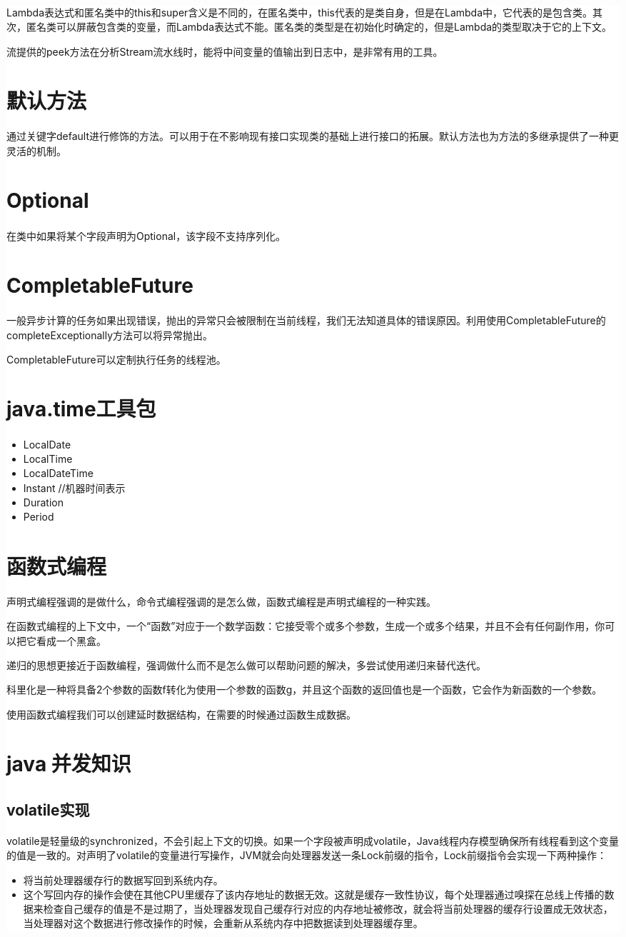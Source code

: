 Lambda表达式和匿名类中的this和super含义是不同的，在匿名类中，this代表的是类自身，但是在Lambda中，它代表的是包含类。其次，匿名类可以屏蔽包含类的变量，而Lambda表达式不能。匿名类的类型是在初始化时确定的，但是Lambda的类型取决于它的上下文。

流提供的peek方法在分析Stream流水线时，能将中间变量的值输出到日志中，是非常有用的工具。

# 默认方法

通过关键字default进行修饰的方法。可以用于在不影响现有接口实现类的基础上进行接口的拓展。默认方法也为方法的多继承提供了一种更灵活的机制。

# Optional

在类中如果将某个字段声明为Optional，该字段不支持序列化。

# CompletableFuture

一般异步计算的任务如果出现错误，抛出的异常只会被限制在当前线程，我们无法知道具体的错误原因。利用使用CompletableFuture的completeExceptionally方法可以将异常抛出。

CompletableFuture可以定制执行任务的线程池。

# java.time工具包

* LocalDate
* LocalTime
* LocalDateTime
* Instant //机器时间表示
* Duration
* Period

# 函数式编程

声明式编程强调的是做什么，命令式编程强调的是怎么做，函数式编程是声明式编程的一种实践。

在函数式编程的上下文中，一个“函数”对应于一个数学函数：它接受零个或多个参数，生成一个或多个结果，并且不会有任何副作用，你可以把它看成一个黑盒。

递归的思想更接近于函数编程，强调做什么而不是怎么做可以帮助问题的解决，多尝试使用递归来替代迭代。

科里化是一种将具备2个参数的函数f转化为使用一个参数的函数g，并且这个函数的返回值也是一个函数，它会作为新函数的一个参数。

使用函数式编程我们可以创建延时数据结构，在需要的时候通过函数生成数据。

# java 并发知识

## volatile实现

volatile是轻量级的synchronized，不会引起上下文的切换。如果一个字段被声明成volatile，Java线程内存模型确保所有线程看到这个变量的值是一致的。对声明了volatile的变量进行写操作，JVM就会向处理器发送一条Lock前缀的指令，Lock前缀指令会实现一下两种操作：

* 将当前处理器缓存行的数据写回到系统内存。
* 这个写回内存的操作会使在其他CPU里缓存了该内存地址的数据无效。这就是缓存一致性协议，每个处理器通过嗅探在总线上传播的数据来检查自己缓存的值是不是过期了，当处理器发现自己缓存行对应的内存地址被修改，就会将当前处理器的缓存行设置成无效状态，当处理器对这个数据进行修改操作的时候，会重新从系统内存中把数据读到处理器缓存里。
